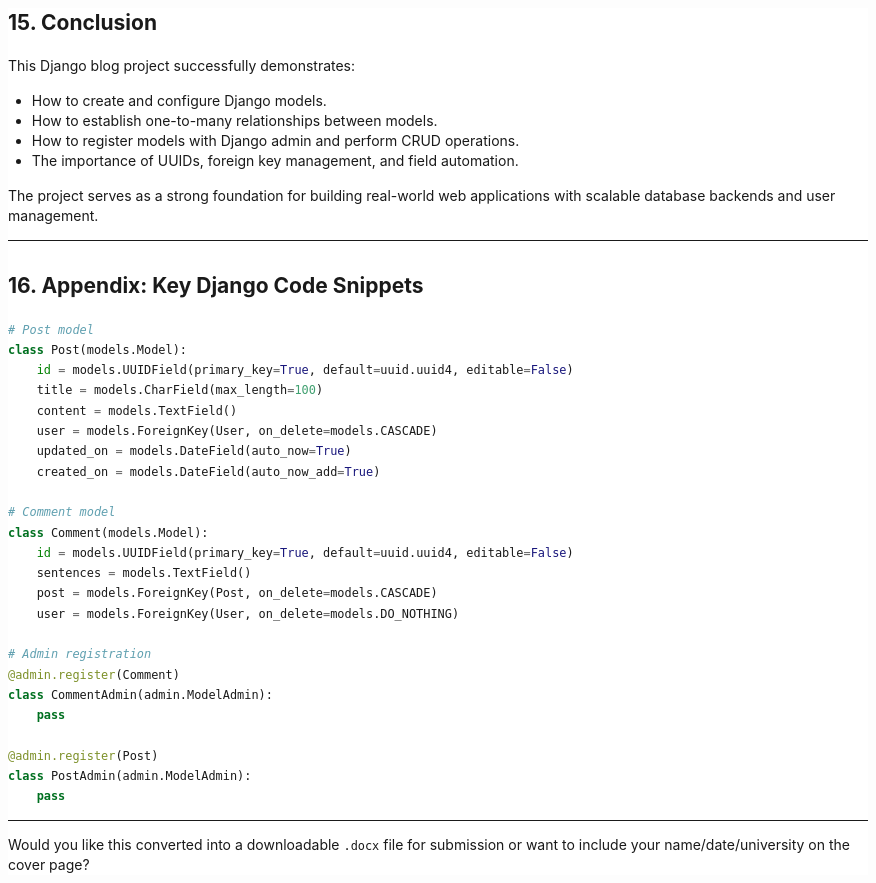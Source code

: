 
## **15. Conclusion**

This Django blog project successfully demonstrates:
- How to create and configure Django models.
- How to establish one-to-many relationships between models.
- How to register models with Django admin and perform CRUD operations.
- The importance of UUIDs, foreign key management, and field automation.

The project serves as a strong foundation for building real-world web applications with scalable database backends and user management.

---

## **16. Appendix: Key Django Code Snippets**

```python
# Post model
class Post(models.Model):
    id = models.UUIDField(primary_key=True, default=uuid.uuid4, editable=False)
    title = models.CharField(max_length=100)
    content = models.TextField()
    user = models.ForeignKey(User, on_delete=models.CASCADE)
    updated_on = models.DateField(auto_now=True)
    created_on = models.DateField(auto_now_add=True)

# Comment model
class Comment(models.Model):
    id = models.UUIDField(primary_key=True, default=uuid.uuid4, editable=False)
    sentences = models.TextField()
    post = models.ForeignKey(Post, on_delete=models.CASCADE)
    user = models.ForeignKey(User, on_delete=models.DO_NOTHING)

# Admin registration
@admin.register(Comment)
class CommentAdmin(admin.ModelAdmin):
    pass

@admin.register(Post)
class PostAdmin(admin.ModelAdmin):
    pass
```

---

Would you like this converted into a downloadable `.docx` file for submission or want to include your name/date/university on the cover page?